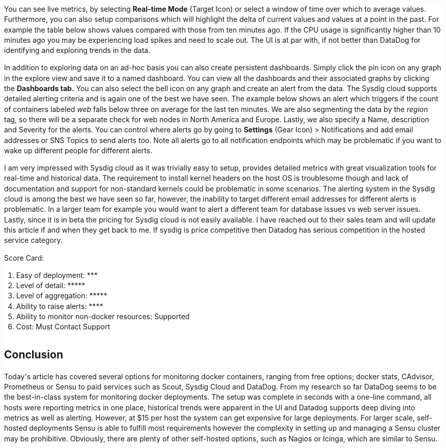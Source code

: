 You can see live metrics, by selecting **Real-time Mode** (Target Icon) or select a window of time over which to average values. Furthermore, you can also setup comparisons which will highlight the delta of current values and values at a point in the past. For example the table below shows values compared with those from ten minutes ago. If the CPU usage is significantly higher than 10 minutes ago you may be experiencing load spikes and need to scale out. The UI is at par with, if not better than DataDog for identifying and exploring trends in the data.

[<embed src="http://cdn.rancher.com/wp-content/uploads/2015/04/20181622/Screen-Shot-2015-04-19-at-4.59.09-PM-300x83.png%20300w,%20http://cdn.rancher.com/wp-content/uploads/2015/04/20181622/Screen-Shot-2015-04-19-at-4.59.09-PM-1024x284.png%201024w,%20http://cdn.rancher.com/wp-content/uploads/2015/04/20181622/Screen-Shot-2015-04-19-at-4.59.09-PM.png%201405w" class="wp-image-1387 aligncenter" width="878">](http://cdn.rancher.com/wp-content/uploads/2015/04/20181622/Screen-Shot-2015-04-19-at-4.59.09-PM.png)

In addition to exploring data on an ad-hoc basis you can also create persistent dashboards. Simply click the pin icon on any graph in the explore view and save it to a named dashboard. You can view all the dashboards and their associated graphs by clicking the **Dashboards tab.** You can also select the bell icon on any graph and create an alert from the data. The Sysdig cloud supports detailed alerting criteria and is again one of the best we have seen. The example below shows an alert which triggers if the count of containers labeled _web_ falls below three on average for the last ten minutes. We are also segmenting the data by the _region_ tag, so there will be a separate check for web nodes in North America and Europe. Lastly, we also specify a Name, description and Severity for the alerts. You can control where alerts go by going to **Settings** (Gear Icon) > Notifications and add email addresses or SNS Topics to send alerts too. Note all alerts go to all notification endpoints which may be problematic if you want to wake up different people for different alerts.

[<embed src="http://cdn.rancher.com/wp-content/uploads/2015/04/20181622/Screen-Shot-2015-04-19-at-4.55.35-PM-300x287.png%20300w,%20http://cdn.rancher.com/wp-content/uploads/2015/04/20181622/Screen-Shot-2015-04-19-at-4.55.35-PM.png%20751w" class="wp-image-1384 aligncenter" width="586">](http://cdn.rancher.com/wp-content/uploads/2015/04/20181622/Screen-Shot-2015-04-19-at-4.55.35-PM.png)

I am very impressed with Sysdig cloud as it was trivially easy to setup, provides detailed metrics with great visualization tools for real-time and historical data. The requirement to install kernel headers on the host OS is troublesome though and lack of documentation and support for non-standard kernels could be problematic in some scenarios. The alerting system in the Sysdig cloud is among the best we have seen so far, however, the inability to target different email addresses for different alerts is problematic. In a larger team for example you would want to alert a different team for database issues vs web server issues. Lastly, since it is in beta the pricing for Sysdig cloud is not easily available. I have reached out to their sales team and will update this article if and when they get back to me. If sysdig is price competitive then Datadog has serious competition in the hosted service category.

Score Card:

1. Easy of deployment: ***
2. Level of detail: *****
3. Level of aggregation: *****
4. Ability to raise alerts: ****
5. Ability to monitor non-docker resources: Supported
6. Cost: Must Contact Support

## Conclusion

Today's article has covered several options for monitoring docker containers, ranging from free options; docker stats, CAdvisor, Prometheus or Sensu to paid services such as Scout, Sysdig Cloud and DataDog. From my research so far DataDog seems to be the best-in-class system for monitoring docker deployments. The setup was complete in seconds with a one-line command, all hosts were reporting metrics in one place, historical trends were apparent in the UI and Datadog supports deep diving into metrics as well as alerting. However, at $15 per host the system can get expensive for large deployments. For larger scale, self-hosted deployments Sensu is able to fulfill most requirements however the complexity in setting up and managing a Sensu cluster may be prohibitive. Obviously, there are plenty of other self-hosted options, such as Nagios or Icinga, which are similar to Sensu.
